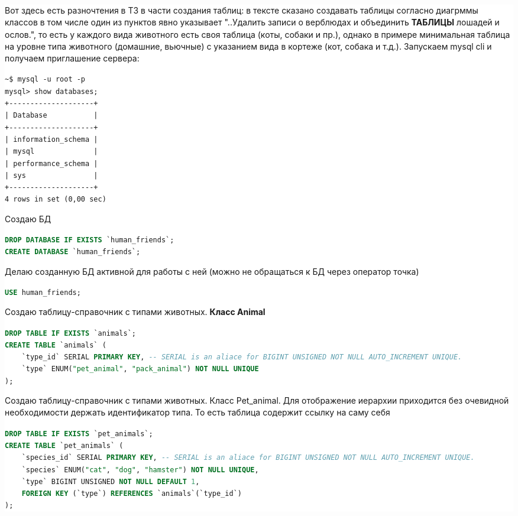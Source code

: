 Вот здесь есть разночтения в ТЗ в части создания таблиц: в тексте сказано создавать таблицы согласно диагрммы классов в том числе один из  пунктов явно указывает "..Удалить записи о верблюдах и объединить **ТАБЛИЦЫ** лошадей и ослов.", то есть у каждого вида животного есть своя таблица (коты, собаки и пр.), однако в примере минимальная таблица на уровне типа животного (домашние, вьючные) с указанием вида в кортеже (кот, собака и т.д.). 
Запускаем mysql cli и получаем приглашение сервера:

```shell
~$ mysql -u root -p
mysql> show databases;
+--------------------+
| Database           |
+--------------------+
| information_schema |
| mysql              |
| performance_schema |
| sys                |
+--------------------+
4 rows in set (0,00 sec)
```

Создаю БД
```sql
DROP DATABASE IF EXISTS `human_friends`;
CREATE DATABASE `human_friends`;
```

Делаю созданную БД активной для работы с ней (можно не обращаться к БД через оператор точка)

```sql
USE human_friends;
```


Создаю таблицу-справочник с типами животных. **Класс Animal**

```sql
DROP TABLE IF EXISTS `animals`;
CREATE TABLE `animals` (
	`type_id` SERIAL PRIMARY KEY, -- SERIAL is an aliace for BIGINT UNSIGNED NOT NULL AUTO_INCREMENT UNIQUE.
	`type` ENUM("pet_animal", "pack_animal") NOT NULL UNIQUE
);
```

Создаю таблицу-справочник с типами животных. Класс Pet_animal. Для отображение иерархии приходится без очевидной необходимости держать идентификатор типа. То есть таблица содержит ссылку на саму себя

```sql
DROP TABLE IF EXISTS `pet_animals`;
CREATE TABLE `pet_animals` (
	`species_id` SERIAL PRIMARY KEY, -- SERIAL is an aliace for BIGINT UNSIGNED NOT NULL AUTO_INCREMENT UNIQUE.
	`species` ENUM("cat", "dog", "hamster") NOT NULL UNIQUE,
	`type` BIGINT UNSIGNED NOT NULL DEFAULT 1,
	FOREIGN KEY (`type`) REFERENCES `animals`(`type_id`)
);
```
